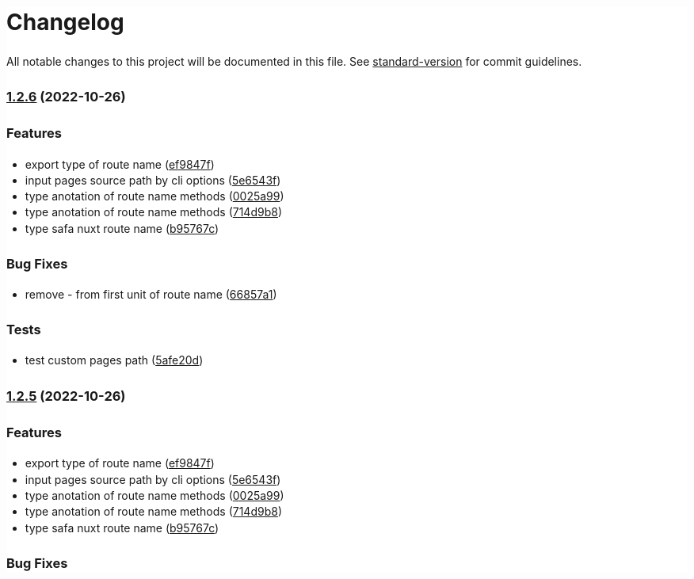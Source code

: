 # Changelog

All notable changes to this project will be documented in this file. See [standard-version](https://github.com/conventional-changelog/standard-version) for commit guidelines.

### [1.2.6](https://github.com/ubugeeei/pathpida/compare/v0.17.0...v1.2.6) (2022-10-26)


### Features

* export type of route name ([ef9847f](https://github.com/ubugeeei/pathpida/commit/ef9847f542a280c629e09aea2a8b15ba774d7aa9))
* input pages source path by cli options ([5e6543f](https://github.com/ubugeeei/pathpida/commit/5e6543fe62a01dce1b3a8e1502bcb4a1c2a08a3b))
* type anotation of route name methods ([0025a99](https://github.com/ubugeeei/pathpida/commit/0025a99399f02c563d936fbbf6601fbb897b714c))
* type anotation of route name methods ([714d9b8](https://github.com/ubugeeei/pathpida/commit/714d9b810f37bd2cb4d441897a7faa201affe52d))
* type safa nuxt route name ([b95767c](https://github.com/ubugeeei/pathpida/commit/b95767ce528653306baf30973c039124288252a1))


### Bug Fixes

* remove - from first unit of route name ([66857a1](https://github.com/ubugeeei/pathpida/commit/66857a11f8ca7bb8545a27b735d0a87106781542))


### Tests

* test custom pages path ([5afe20d](https://github.com/ubugeeei/pathpida/commit/5afe20db07a80a9a609fa90d038d88da7a97bed9))

### [1.2.5](https://github.com/ubugeeei/pathpida/compare/v0.17.0...v1.2.5) (2022-10-26)


### Features

* export type of route name ([ef9847f](https://github.com/ubugeeei/pathpida/commit/ef9847f542a280c629e09aea2a8b15ba774d7aa9))
* input pages source path by cli options ([5e6543f](https://github.com/ubugeeei/pathpida/commit/5e6543fe62a01dce1b3a8e1502bcb4a1c2a08a3b))
* type anotation of route name methods ([0025a99](https://github.com/ubugeeei/pathpida/commit/0025a99399f02c563d936fbbf6601fbb897b714c))
* type anotation of route name methods ([714d9b8](https://github.com/ubugeeei/pathpida/commit/714d9b810f37bd2cb4d441897a7faa201affe52d))
* type safa nuxt route name ([b95767c](https://github.com/ubugeeei/pathpida/commit/b95767ce528653306baf30973c039124288252a1))


### Bug Fixes
